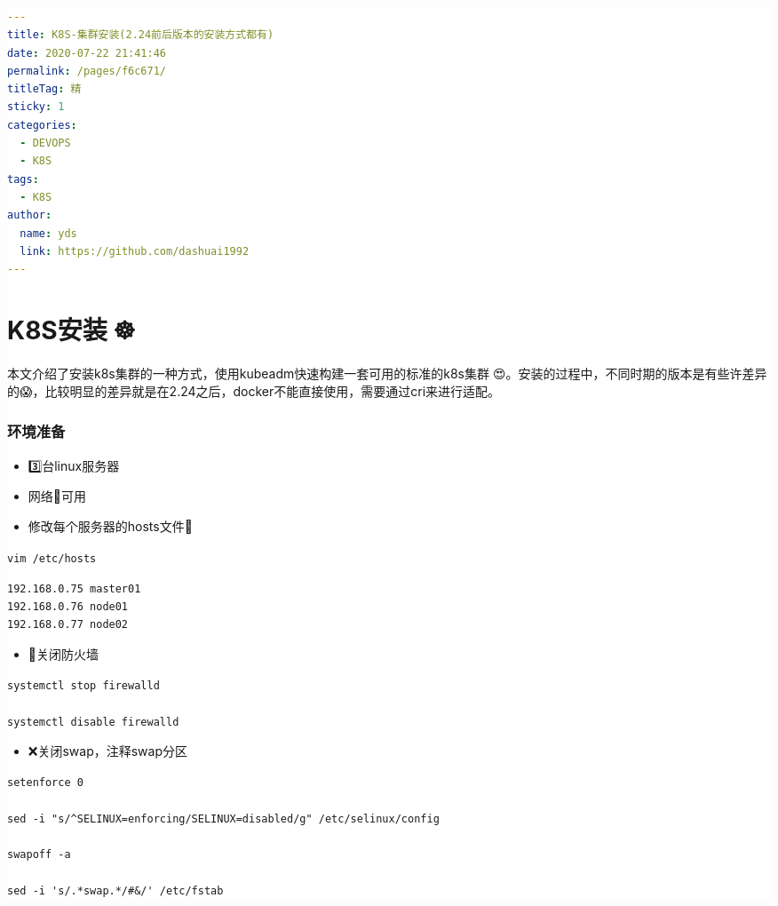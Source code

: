 ```yaml
---
title: K8S-集群安装(2.24前后版本的安装方式都有)
date: 2020-07-22 21:41:46
permalink: /pages/f6c671/
titleTag: 精
sticky: 1
categories:
  - DEVOPS
  - K8S
tags:
  - K8S
author: 
  name: yds
  link: https://github.com/dashuai1992
---
```


# K8S安装 ☸️

本文介绍了安装k8s集群的一种方式，使用kubeadm快速构建一套可用的标准的k8s集群 😍。安装的过程中，不同时期的版本是有些许差异的😱，比较明显的差异就是在2.24之后，docker不能直接使用，需要通过cri来进行适配。




### 环境准备
- 3️⃣台linux服务器
- 网络🛜可用

- 修改每个服务器的hosts文件📃
```shell
vim /etc/hosts  
```

```txt
192.168.0.75 master01  
192.168.0.76 node01  
192.168.0.77 node02
```
- 🔞关闭防火墙
```shell
systemctl stop firewalld  

systemctl disable firewalld
```

- ❌关闭swap，注释swap分区
```shell
setenforce 0

sed -i "s/^SELINUX=enforcing/SELINUX=disabled/g" /etc/selinux/config

swapoff -a

sed -i 's/.*swap.*/#&/' /etc/fstab
```
